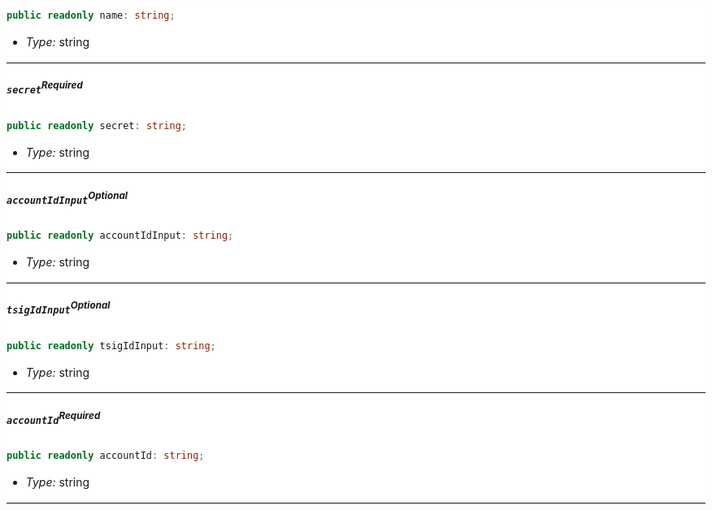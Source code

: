```typescript
public readonly name: string;
```

- *Type:* string

---

##### `secret`<sup>Required</sup> <a name="secret" id="@cdktf/provider-cloudflare.dataCloudflareDnsZoneTransfersTsig.DataCloudflareDnsZoneTransfersTsig.property.secret"></a>

```typescript
public readonly secret: string;
```

- *Type:* string

---

##### `accountIdInput`<sup>Optional</sup> <a name="accountIdInput" id="@cdktf/provider-cloudflare.dataCloudflareDnsZoneTransfersTsig.DataCloudflareDnsZoneTransfersTsig.property.accountIdInput"></a>

```typescript
public readonly accountIdInput: string;
```

- *Type:* string

---

##### `tsigIdInput`<sup>Optional</sup> <a name="tsigIdInput" id="@cdktf/provider-cloudflare.dataCloudflareDnsZoneTransfersTsig.DataCloudflareDnsZoneTransfersTsig.property.tsigIdInput"></a>

```typescript
public readonly tsigIdInput: string;
```

- *Type:* string

---

##### `accountId`<sup>Required</sup> <a name="accountId" id="@cdktf/provider-cloudflare.dataCloudflareDnsZoneTransfersTsig.DataCloudflareDnsZoneTransfersTsig.property.accountId"></a>

```typescript
public readonly accountId: string;
```

- *Type:* string

---
